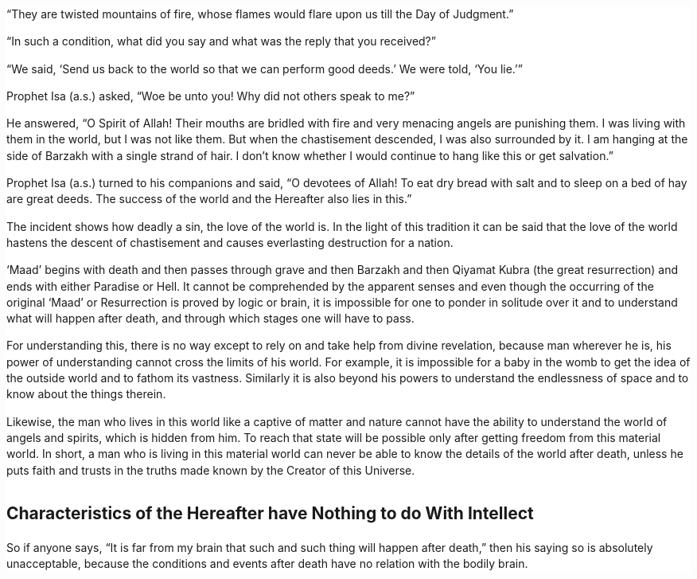 “They are twisted mountains of fire, whose flames would flare upon us
till the Day of Judgment.”

“In such a condition, what did you say and what was the reply that you
received?”

“We said, ‘Send us back to the world so that we can perform good deeds.’
We were told, ‘You lie.’”

Prophet Isa (a.s.) asked, “Woe be unto you! Why did not others speak to
me?”

He answered, “O Spirit of Allah! Their mouths are bridled with fire and
very menacing angels are punishing them. I was living with them in the
world, but I was not like them. But when the chastisement descended, I
was also surrounded by it. I am hanging at the side of Barzakh with a
single strand of hair. I don’t know whether I would continue to hang
like this or get salvation.”

Prophet Isa (a.s.) turned to his companions and said, “O devotees of
Allah! To eat dry bread with salt and to sleep on a bed of hay are great
deeds. The success of the world and the Hereafter also lies in this.”

The incident shows how deadly a sin, the love of the world is. In the
light of this tradition it can be said that the love of the world
hastens the descent of chastisement and causes everlasting destruction
for a nation.

‘Maad’ begins with death and then passes through grave and then Barzakh
and then Qiyamat Kubra (the great resurrection) and ends with either
Paradise or Hell. It cannot be comprehended by the apparent senses and
even though the occurring of the original ‘Maad’ or Resurrection is
proved by logic or brain, it is impossible for one to ponder in solitude
over it and to understand what will happen after death, and through
which stages one will have to pass.

For understanding this, there is no way except to rely on and take help
from divine revelation, because man wherever he is, his power of
understanding cannot cross the limits of his world. For example, it is
impossible for a baby in the womb to get the idea of the outside world
and to fathom its vastness. Similarly it is also beyond his powers to
understand the endlessness of space and to know about the things
therein.

Likewise, the man who lives in this world like a captive of matter and
nature cannot have the ability to understand the world of angels and
spirits, which is hidden from him. To reach that state will be possible
only after getting freedom from this material world. In short, a man who
is living in this material world can never be able to know the details
of the world after death, unless he puts faith and trusts in the truths
made known by the Creator of this Universe.

Characteristics of the Hereafter have Nothing to do With Intellect
------------------------------------------------------------------

So if anyone says, “It is far from my brain that such and such thing
will happen after death,” then his saying so is absolutely unacceptable,
because the conditions and events after death have no relation with the
bodily brain.
